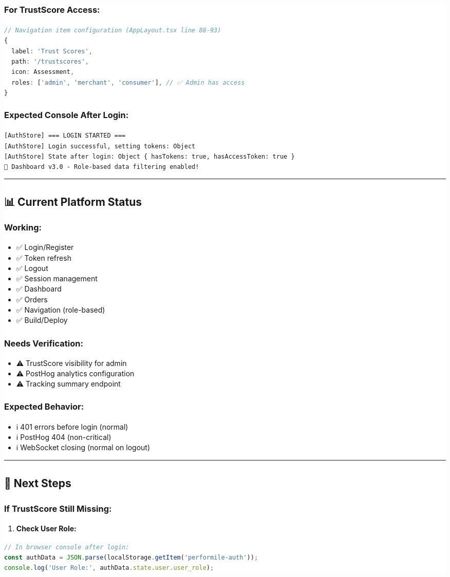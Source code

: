 ### **For TrustScore Access:**
```typescript
// Navigation item configuration (AppLayout.tsx line 88-93)
{
  label: 'Trust Scores',
  path: '/trustscores',
  icon: Assessment,
  roles: ['admin', 'merchant', 'consumer'], // ✅ Admin has access
}
```

### **Expected Console After Login:**
```
[AuthStore] === LOGIN STARTED ===
[AuthStore] Login successful, setting tokens: Object
[AuthStore] State after login: Object { hasTokens: true, hasAccessToken: true }
🚀 Dashboard v3.0 - Role-based data filtering enabled!
```

---

## 📊 **Current Platform Status**

### **Working:**
- ✅ Login/Register
- ✅ Token refresh
- ✅ Logout
- ✅ Session management
- ✅ Dashboard
- ✅ Orders
- ✅ Navigation (role-based)
- ✅ Build/Deploy

### **Needs Verification:**
- ⚠️ TrustScore visibility for admin
- ⚠️ PostHog analytics configuration
- ⚠️ Tracking summary endpoint

### **Expected Behavior:**
- ℹ️ 401 errors before login (normal)
- ℹ️ PostHog 404 (non-critical)
- ℹ️ WebSocket closing (normal on logout)

---

## 🎯 **Next Steps**

### **If TrustScore Still Missing:**

1. **Check User Role:**
```javascript
// In browser console after login:
const authData = JSON.parse(localStorage.getItem('performile-auth'));
console.log('User Role:', authData.state.user.user_role);
```
